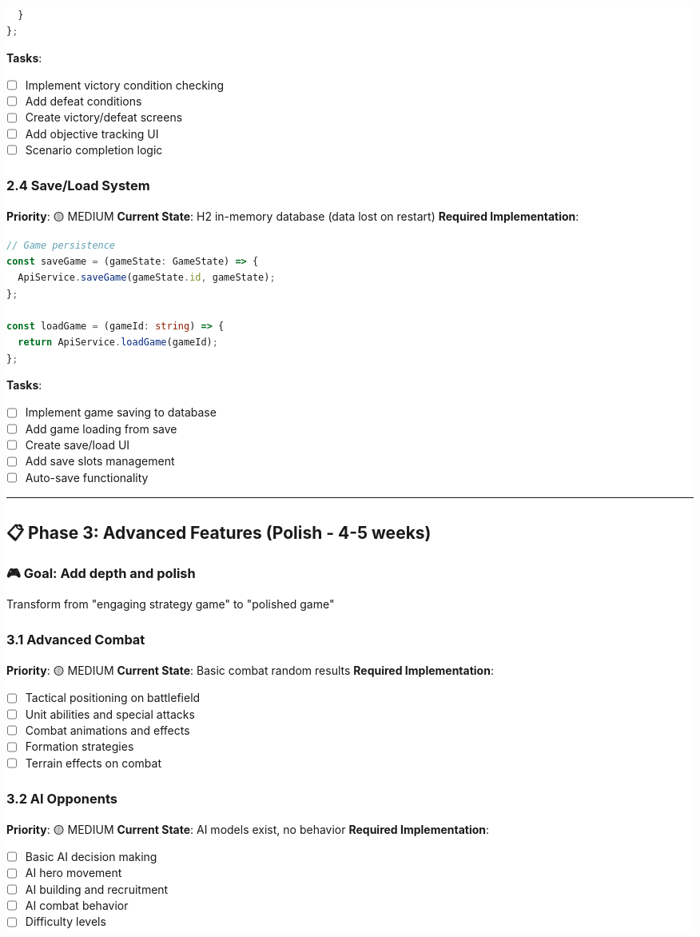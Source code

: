 ```typescript
  }
};
```

**Tasks**:
- [ ] Implement victory condition checking
- [ ] Add defeat conditions
- [ ] Create victory/defeat screens
- [ ] Add objective tracking UI
- [ ] Scenario completion logic

### 2.4 Save/Load System
**Priority**: 🟡 MEDIUM
**Current State**: H2 in-memory database (data lost on restart)
**Required Implementation**:
```typescript
// Game persistence
const saveGame = (gameState: GameState) => {
  ApiService.saveGame(gameState.id, gameState);
};

const loadGame = (gameId: string) => {
  return ApiService.loadGame(gameId);
};
```

**Tasks**:
- [ ] Implement game saving to database
- [ ] Add game loading from save
- [ ] Create save/load UI
- [ ] Add save slots management
- [ ] Auto-save functionality

---

## 📋 Phase 3: Advanced Features (Polish - 4-5 weeks)

### 🎮 Goal: Add depth and polish
Transform from "engaging strategy game" to "polished game"

### 3.1 Advanced Combat
**Priority**: 🟡 MEDIUM
**Current State**: Basic combat random results
**Required Implementation**:
- [ ] Tactical positioning on battlefield
- [ ] Unit abilities and special attacks
- [ ] Combat animations and effects
- [ ] Formation strategies
- [ ] Terrain effects on combat

### 3.2 AI Opponents
**Priority**: 🟡 MEDIUM
**Current State**: AI models exist, no behavior
**Required Implementation**:
- [ ] Basic AI decision making
- [ ] AI hero movement
- [ ] AI building and recruitment
- [ ] AI combat behavior
- [ ] Difficulty levels
